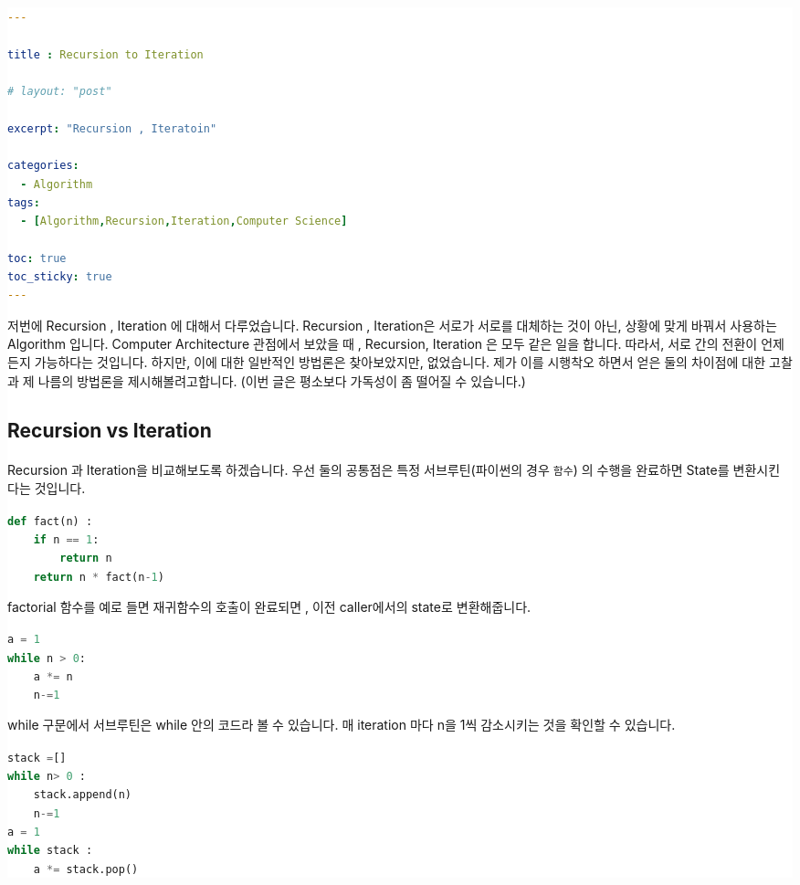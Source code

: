 ```yaml
---

title : Recursion to Iteration

# layout: "post"

excerpt: "Recursion , Iteratoin"

categories:
  - Algorithm
tags:
  - [Algorithm,Recursion,Iteration,Computer Science]

toc: true
toc_sticky: true
---
```




저번에 Recursion , Iteration 에 대해서 다루었습니다. Recursion , Iteration은 서로가 서로를 대체하는 것이 아닌, 상황에 맞게 바꿔서 사용하는 Algorithm 입니다. Computer Architecture 관점에서 보았을 때 , Recursion, Iteration 은 모두 같은 일을 합니다. 따라서, 서로 간의 전환이 언제든지 가능하다는 것입니다. 하지만, 이에 대한 일반적인 방법론은 찾아보았지만, 없었습니다. 제가 이를 시행착오 하면서 얻은 둘의 차이점에 대한 고찰과 제 나름의 방법론을 제시해볼려고합니다. (이번 글은 평소보다 가독성이 좀 떨어질 수 있습니다.)



## Recursion vs Iteration

Recursion 과 Iteration을 비교해보도록 하겠습니다. 우선 둘의 공통점은 특정 서브루틴(파이썬의 경우 `함수`) 의 수행을 완료하면 State를 변환시킨 다는 것입니다. 

```python
def fact(n) :
	if n == 1:
		return n
	return n * fact(n-1)

```

factorial 함수를 예로 들면  재귀함수의 호출이 완료되면 , 이전 caller에서의 state로 변환해줍니다. 

```python
a = 1
while n > 0:
	a *= n
	n-=1

```

while 구문에서 서브루틴은 while 안의 코드라 볼 수 있습니다.  매 iteration 마다 n을 1씩 감소시키는 것을 확인할 수 있습니다. 

```python
stack =[]
while n> 0 :
	stack.append(n)
	n-=1
a = 1
while stack :
	a *= stack.pop()

```
